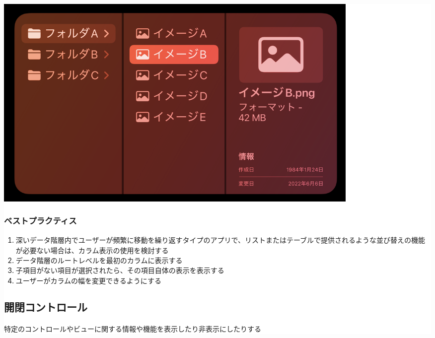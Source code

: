 <img src="../../../Image/HIG/Layout/Layout_column.png" width=80%>

### ベストプラクティス

1. 深いデータ階層内でユーザーが頻繁に移動を繰り返すタイプのアプリで、リストまたはテーブルで提供されるような並び替えの機能が必要ない場合は、カラム表示の使用を検討する
2. データ階層のルートレベルを最初のカラムに表示する
3. 子項目がない項目が選択されたら、その項目自体の表示を表示する
4. ユーザーがカラムの幅を変更できるようにする

## 開閉コントロール

特定のコントロールやビューに関する情報や機能を表示したり非表示にしたりする
